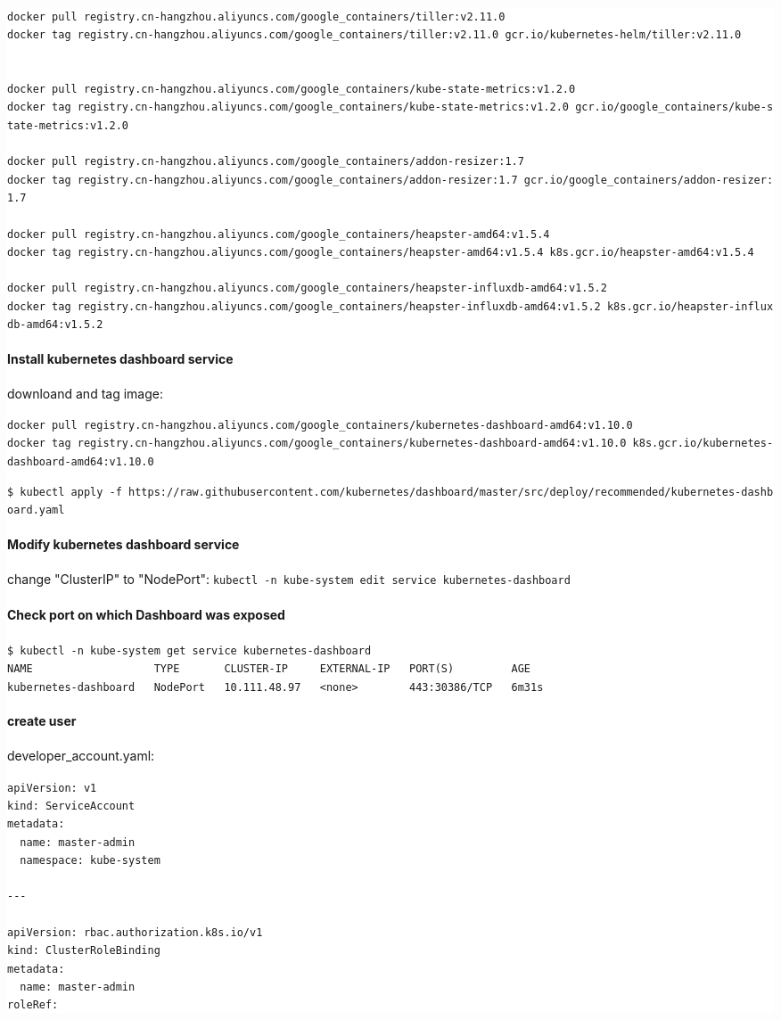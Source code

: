 ```
docker pull registry.cn-hangzhou.aliyuncs.com/google_containers/tiller:v2.11.0
docker tag registry.cn-hangzhou.aliyuncs.com/google_containers/tiller:v2.11.0 gcr.io/kubernetes-helm/tiller:v2.11.0


docker pull registry.cn-hangzhou.aliyuncs.com/google_containers/kube-state-metrics:v1.2.0
docker tag registry.cn-hangzhou.aliyuncs.com/google_containers/kube-state-metrics:v1.2.0 gcr.io/google_containers/kube-state-metrics:v1.2.0

docker pull registry.cn-hangzhou.aliyuncs.com/google_containers/addon-resizer:1.7
docker tag registry.cn-hangzhou.aliyuncs.com/google_containers/addon-resizer:1.7 gcr.io/google_containers/addon-resizer:1.7

docker pull registry.cn-hangzhou.aliyuncs.com/google_containers/heapster-amd64:v1.5.4
docker tag registry.cn-hangzhou.aliyuncs.com/google_containers/heapster-amd64:v1.5.4 k8s.gcr.io/heapster-amd64:v1.5.4

docker pull registry.cn-hangzhou.aliyuncs.com/google_containers/heapster-influxdb-amd64:v1.5.2
docker tag registry.cn-hangzhou.aliyuncs.com/google_containers/heapster-influxdb-amd64:v1.5.2 k8s.gcr.io/heapster-influxdb-amd64:v1.5.2
```

#### Install kubernetes dashboard service

downloand and tag image:
```
docker pull registry.cn-hangzhou.aliyuncs.com/google_containers/kubernetes-dashboard-amd64:v1.10.0
docker tag registry.cn-hangzhou.aliyuncs.com/google_containers/kubernetes-dashboard-amd64:v1.10.0 k8s.gcr.io/kubernetes-dashboard-amd64:v1.10.0
```


```
$ kubectl apply -f https://raw.githubusercontent.com/kubernetes/dashboard/master/src/deploy/recommended/kubernetes-dashboard.yaml
```

#### Modify kubernetes dashboard service

change "ClusterIP" to "NodePort":
`kubectl -n kube-system edit service kubernetes-dashboard`

#### Check port on which Dashboard was exposed

```
$ kubectl -n kube-system get service kubernetes-dashboard
NAME                   TYPE       CLUSTER-IP     EXTERNAL-IP   PORT(S)         AGE
kubernetes-dashboard   NodePort   10.111.48.97   <none>        443:30386/TCP   6m31s
```

#### create user

developer_account.yaml:
```
apiVersion: v1
kind: ServiceAccount
metadata:
  name: master-admin
  namespace: kube-system

---

apiVersion: rbac.authorization.k8s.io/v1
kind: ClusterRoleBinding
metadata:
  name: master-admin
roleRef:
```